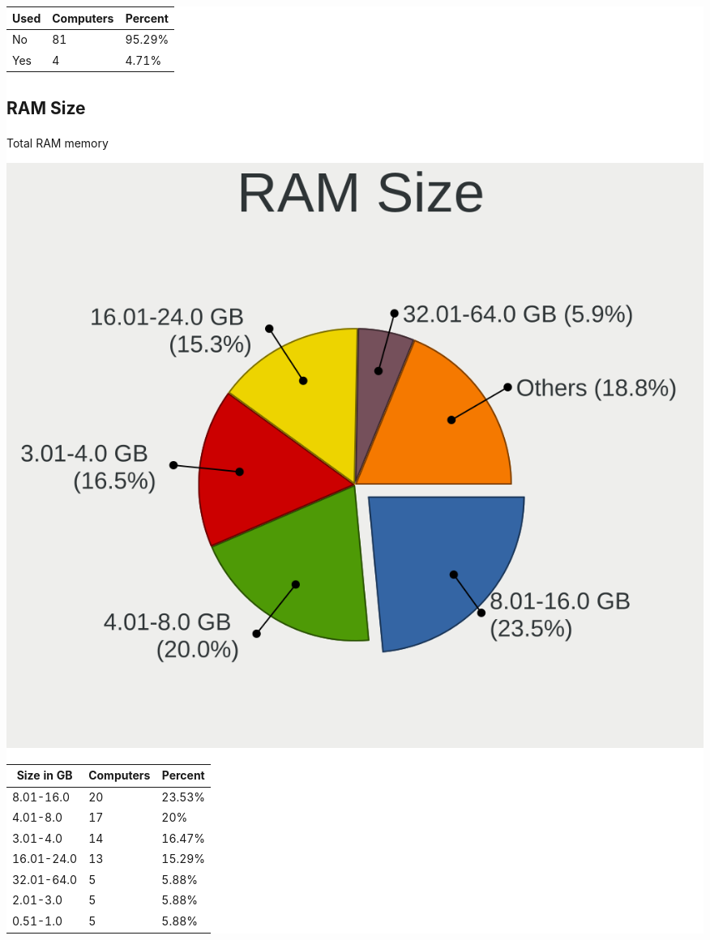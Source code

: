 
| Used | Computers | Percent |
|------|-----------|---------|
| No   | 81        | 95.29%  |
| Yes  | 4         | 4.71%   |

RAM Size
--------

Total RAM memory

![RAM Size](./images/pie_chart_bsd/node_ram_total.svg)


| Size in GB  | Computers | Percent |
|-------------|-----------|---------|
| 8.01-16.0   | 20        | 23.53%  |
| 4.01-8.0    | 17        | 20%     |
| 3.01-4.0    | 14        | 16.47%  |
| 16.01-24.0  | 13        | 15.29%  |
| 32.01-64.0  | 5         | 5.88%   |
| 2.01-3.0    | 5         | 5.88%   |
| 0.51-1.0    | 5         | 5.88%   |